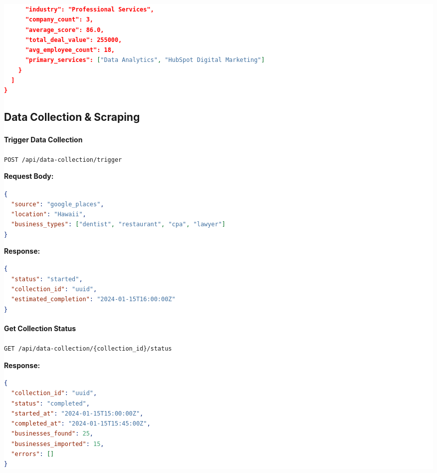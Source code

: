 ```json
      "industry": "Professional Services",
      "company_count": 3, 
      "average_score": 86.0,
      "total_deal_value": 255000,
      "avg_employee_count": 18,
      "primary_services": ["Data Analytics", "HubSpot Digital Marketing"]
    }
  ]
}
```

## Data Collection & Scraping

#### Trigger Data Collection
```http
POST /api/data-collection/trigger
```

**Request Body:**
```json
{
  "source": "google_places",
  "location": "Hawaii",
  "business_types": ["dentist", "restaurant", "cpa", "lawyer"]
}
```

**Response:**
```json
{
  "status": "started",
  "collection_id": "uuid",
  "estimated_completion": "2024-01-15T16:00:00Z"
}
```

#### Get Collection Status
```http
GET /api/data-collection/{collection_id}/status
```

**Response:**
```json
{
  "collection_id": "uuid",
  "status": "completed",
  "started_at": "2024-01-15T15:00:00Z",
  "completed_at": "2024-01-15T15:45:00Z",
  "businesses_found": 25,
  "businesses_imported": 15,
  "errors": []
}
```
